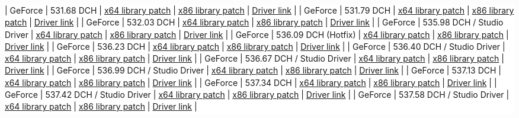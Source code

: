 | GeForce        | 531.68 DCH                     | [x64 library patch](https://raw.githubusercontent.com/keylase/nvidia-patch/master/win/win10_x64/531.68/nvencodeapi64.1337)     | [x86 library patch](https://raw.githubusercontent.com/keylase/nvidia-patch/master/win/win10_x64/531.68/nvencodeapi.1337)     | [Driver link](https://international.download.nvidia.com/Windows/531.68/531.68-desktop-win10-win11-64bit-international-dch-whql.exe)              |
| GeForce        | 531.79 DCH                     | [x64 library patch](https://raw.githubusercontent.com/keylase/nvidia-patch/master/win/win10_x64/531.79/nvencodeapi64.1337)     | [x86 library patch](https://raw.githubusercontent.com/keylase/nvidia-patch/master/win/win10_x64/531.79/nvencodeapi.1337)     | [Driver link](https://international.download.nvidia.com/Windows/531.79/531.79-desktop-win10-win11-64bit-international-dch-whql.exe)              |
| GeForce        | 532.03 DCH                     | [x64 library patch](https://raw.githubusercontent.com/keylase/nvidia-patch/master/win/win10_x64/532.03/nvencodeapi64.1337)     | [x86 library patch](https://raw.githubusercontent.com/keylase/nvidia-patch/master/win/win10_x64/532.03/nvencodeapi.1337)     | [Driver link](https://international.download.nvidia.com/Windows/532.03/532.03-desktop-win10-win11-64bit-international-dch-whql.exe)              |
| GeForce        | 535.98 DCH / Studio Driver     | [x64 library patch](https://raw.githubusercontent.com/keylase/nvidia-patch/master/win/win10_x64/535.98/nvencodeapi64.1337)     | [x86 library patch](https://raw.githubusercontent.com/keylase/nvidia-patch/master/win/win10_x64/535.98/nvencodeapi.1337)     | [Driver link](https://international.download.nvidia.com/Windows/535.98/535.98-desktop-win10-win11-64bit-international-dch-whql.exe)              |
| GeForce        | 536.09 DCH (Hotfix)            | [x64 library patch](https://raw.githubusercontent.com/keylase/nvidia-patch/master/win/win10_x64/536.09/nvencodeapi64.1337)     | [x86 library patch](https://raw.githubusercontent.com/keylase/nvidia-patch/master/win/win10_x64/536.09/nvencodeapi.1337)     | [Driver link](https://international.download.nvidia.com/Windows/536.09hf/536.09-desktop-notebook-win10-win11-64bit-international-dch.hf.exe)     |
| GeForce        | 536.23 DCH                     | [x64 library patch](https://raw.githubusercontent.com/keylase/nvidia-patch/master/win/win10_x64/536.23/nvencodeapi64.1337)     | [x86 library patch](https://raw.githubusercontent.com/keylase/nvidia-patch/master/win/win10_x64/536.23/nvencodeapi.1337)     | [Driver link](https://international.download.nvidia.com/Windows/536.23/536.23-desktop-win10-win11-64bit-international-dch-whql.exe)              |
| GeForce        | 536.40 DCH / Studio Driver     | [x64 library patch](https://raw.githubusercontent.com/keylase/nvidia-patch/master/win/win10_x64/536.40/nvencodeapi64.1337)     | [x86 library patch](https://raw.githubusercontent.com/keylase/nvidia-patch/master/win/win10_x64/536.40/nvencodeapi.1337)     | [Driver link](https://international.download.nvidia.com/Windows/536.40/536.40-desktop-win10-win11-64bit-international-dch-whql.exe)              |
| GeForce        | 536.67 DCH / Studio Driver     | [x64 library patch](https://raw.githubusercontent.com/keylase/nvidia-patch/master/win/win10_x64/536.67/nvencodeapi64.1337)     | [x86 library patch](https://raw.githubusercontent.com/keylase/nvidia-patch/master/win/win10_x64/536.67/nvencodeapi.1337)     | [Driver link](https://international.download.nvidia.com/Windows/536.67/536.67-desktop-win10-win11-64bit-international-dch-whql.exe)              |
| GeForce        | 536.99 DCH / Studio Driver     | [x64 library patch](https://raw.githubusercontent.com/keylase/nvidia-patch/master/win/win10_x64/536.99/nvencodeapi64.1337)     | [x86 library patch](https://raw.githubusercontent.com/keylase/nvidia-patch/master/win/win10_x64/536.99/nvencodeapi.1337)     | [Driver link](https://international.download.nvidia.com/Windows/536.99/536.99-desktop-win10-win11-64bit-international-dch-whql.exe)              |
| GeForce        | 537.13 DCH                     | [x64 library patch](https://raw.githubusercontent.com/keylase/nvidia-patch/master/win/win10_x64/537.13/nvencodeapi64.1337)     | [x86 library patch](https://raw.githubusercontent.com/keylase/nvidia-patch/master/win/win10_x64/537.13/nvencodeapi.1337)     | [Driver link](https://international.download.nvidia.com/Windows/537.13/537.13-desktop-win10-win11-64bit-international-dch-whql.exe)              |
| GeForce        | 537.34 DCH                     | [x64 library patch](https://raw.githubusercontent.com/keylase/nvidia-patch/master/win/win10_x64/537.34/nvencodeapi64.1337)     | [x86 library patch](https://raw.githubusercontent.com/keylase/nvidia-patch/master/win/win10_x64/537.34/nvencodeapi.1337)     | [Driver link](https://international.download.nvidia.com/Windows/537.34/537.34-desktop-win10-win11-64bit-international-dch-whql.exe)              |
| GeForce        | 537.42 DCH / Studio Driver     | [x64 library patch](https://raw.githubusercontent.com/keylase/nvidia-patch/master/win/win10_x64/537.42/nvencodeapi64.1337)     | [x86 library patch](https://raw.githubusercontent.com/keylase/nvidia-patch/master/win/win10_x64/537.42/nvencodeapi.1337)     | [Driver link](https://international.download.nvidia.com/Windows/537.42/537.42-desktop-win10-win11-64bit-international-dch-whql.exe)              |
| GeForce        | 537.58 DCH / Studio Driver     | [x64 library patch](https://raw.githubusercontent.com/keylase/nvidia-patch/master/win/win10_x64/537.58/nvencodeapi64.1337)     | [x86 library patch](https://raw.githubusercontent.com/keylase/nvidia-patch/master/win/win10_x64/537.58/nvencodeapi.1337)     | [Driver link](https://international.download.nvidia.com/Windows/537.58/537.58-desktop-win10-win11-64bit-international-dch-whql.exe)              |